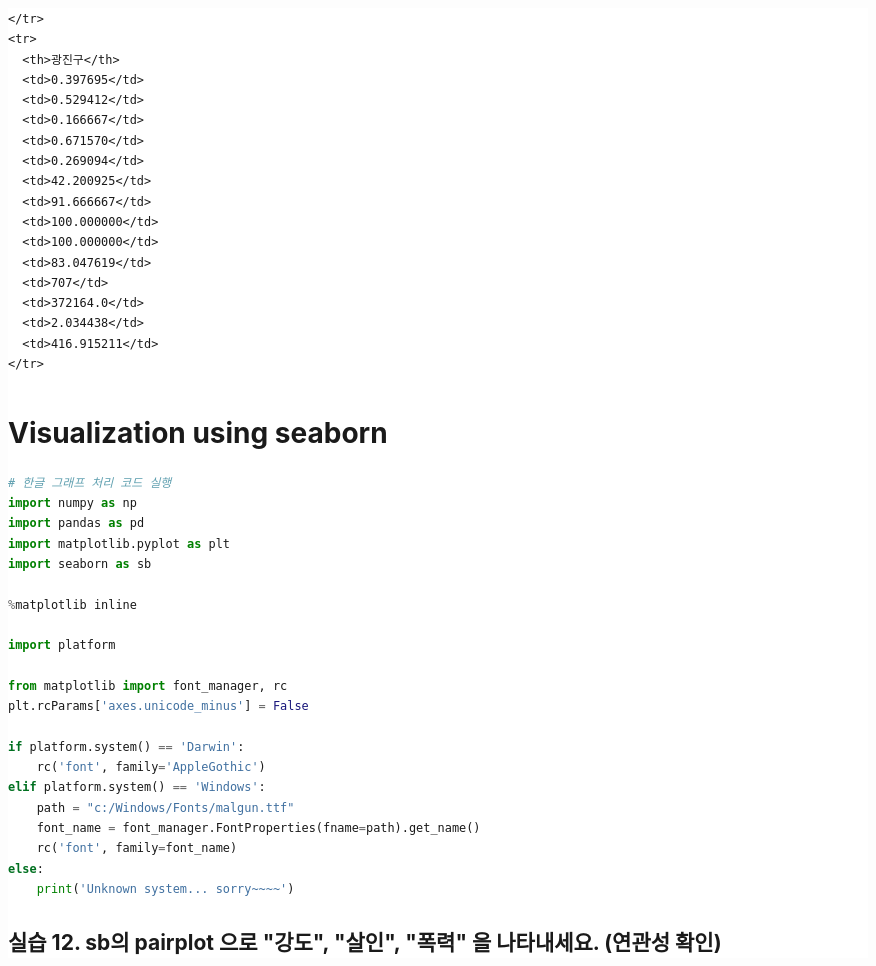     </tr>
    <tr>
      <th>광진구</th>
      <td>0.397695</td>
      <td>0.529412</td>
      <td>0.166667</td>
      <td>0.671570</td>
      <td>0.269094</td>
      <td>42.200925</td>
      <td>91.666667</td>
      <td>100.000000</td>
      <td>100.000000</td>
      <td>83.047619</td>
      <td>707</td>
      <td>372164.0</td>
      <td>2.034438</td>
      <td>416.915211</td>
    </tr>
  </tbody>
</table>
</div>



# Visualization using seaborn


```python
# 한글 그래프 처리 코드 실행
import numpy as np
import pandas as pd
import matplotlib.pyplot as plt
import seaborn as sb

%matplotlib inline

import platform

from matplotlib import font_manager, rc
plt.rcParams['axes.unicode_minus'] = False

if platform.system() == 'Darwin':
    rc('font', family='AppleGothic')
elif platform.system() == 'Windows':
    path = "c:/Windows/Fonts/malgun.ttf"
    font_name = font_manager.FontProperties(fname=path).get_name()
    rc('font', family=font_name)
else:
    print('Unknown system... sorry~~~~')
```

## 실습 12. sb의 pairplot 으로 "강도", "살인", "폭력" 을 나타내세요. (연관성 확인)
